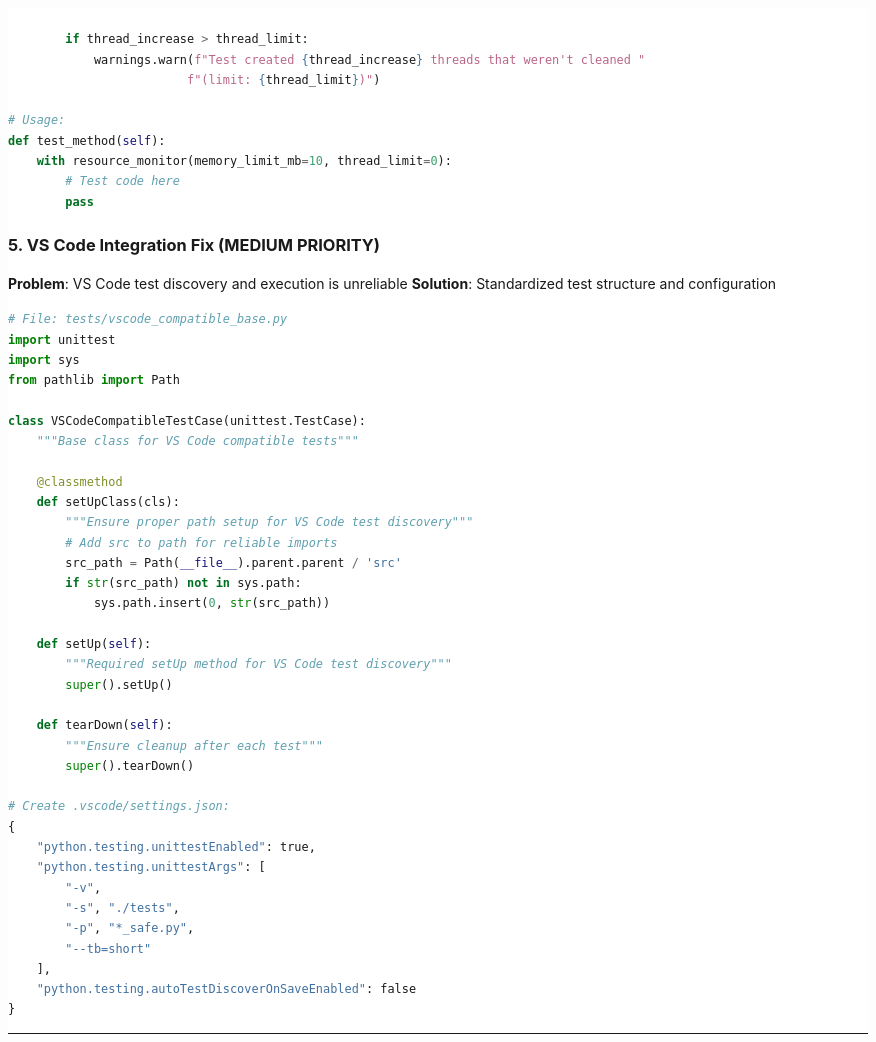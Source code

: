 ```python
        
        if thread_increase > thread_limit:
            warnings.warn(f"Test created {thread_increase} threads that weren't cleaned "
                         f"(limit: {thread_limit})")

# Usage:
def test_method(self):
    with resource_monitor(memory_limit_mb=10, thread_limit=0):
        # Test code here
        pass
```

### **5. VS Code Integration Fix (MEDIUM PRIORITY)**
**Problem**: VS Code test discovery and execution is unreliable
**Solution**: Standardized test structure and configuration

```python
# File: tests/vscode_compatible_base.py
import unittest
import sys
from pathlib import Path

class VSCodeCompatibleTestCase(unittest.TestCase):
    """Base class for VS Code compatible tests"""
    
    @classmethod
    def setUpClass(cls):
        """Ensure proper path setup for VS Code test discovery"""
        # Add src to path for reliable imports
        src_path = Path(__file__).parent.parent / 'src'
        if str(src_path) not in sys.path:
            sys.path.insert(0, str(src_path))
    
    def setUp(self):
        """Required setUp method for VS Code test discovery"""
        super().setUp()
    
    def tearDown(self):
        """Ensure cleanup after each test"""
        super().tearDown()

# Create .vscode/settings.json:
{
    "python.testing.unittestEnabled": true,
    "python.testing.unittestArgs": [
        "-v",
        "-s", "./tests", 
        "-p", "*_safe.py",
        "--tb=short"
    ],
    "python.testing.autoTestDiscoverOnSaveEnabled": false
}
```

---